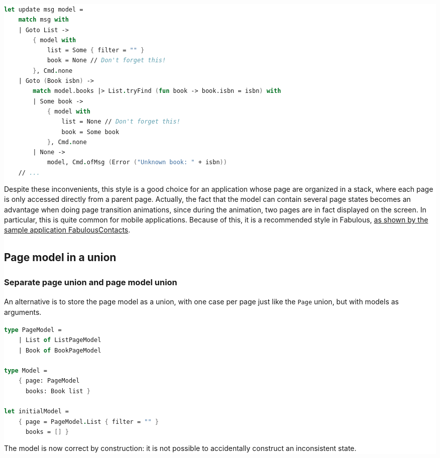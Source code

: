 ```fsharp
let update msg model =
    match msg with
    | Goto List ->
        { model with
            list = Some { filter = "" }
            book = None // Don't forget this!
        }, Cmd.none
    | Goto (Book isbn) ->
        match model.books |> List.tryFind (fun book -> book.isbn = isbn) with
        | Some book ->
            { model with
                list = None // Don't forget this!
                book = Some book
            }, Cmd.none
        | None ->
            model, Cmd.ofMsg (Error ("Unknown book: " + isbn))
    // ...
```

Despite these inconvenients, this style is a good choice for an application whose page are organized in a stack, where each page is only accessed directly from a parent page.
Actually, the fact that the model can contain several page states becomes an advantage when doing page transition animations, since during the animation, two pages are in fact displayed on the screen.
In particular, this is quite common for mobile applications.
Because of this, it is a recommended style in Fabulous, [as shown by the sample application FabulousContacts](https://github.com/TimLariviere/FabulousContacts/blob/47a921ce28e06114b37f49d00ea5d5343fede89d/FabulousContacts/App.fs#L23-L25).

## Page model in a union

### Separate page union and page model union

An alternative is to store the page model as a union, with one case per page just like the `Page` union, but with models as arguments.

```fsharp
type PageModel =
    | List of ListPageModel
    | Book of BookPageModel

type Model =
    { page: PageModel
      books: Book list }

let initialModel =
    { page = PageModel.List { filter = "" }
      books = [] }
```

The model is now correct by construction: it is not possible to accidentally construct an inconsistent state.
